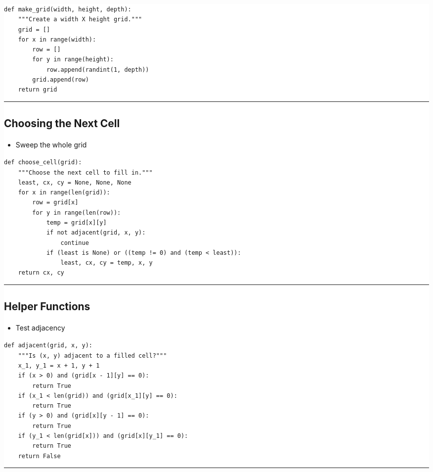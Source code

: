 ```{data-file="script.py:make_grid"}
def make_grid(width, height, depth):
    """Create a width X height grid."""
    grid = []
    for x in range(width):
        row = []
        for y in range(height):
            row.append(randint(1, depth))
        grid.append(row)
    return grid
```

---

## Choosing the Next Cell

-   Sweep the whole grid

```{data-file="script.py:choose_cell"}
def choose_cell(grid):
    """Choose the next cell to fill in."""
    least, cx, cy = None, None, None
    for x in range(len(grid)):
        row = grid[x]
        for y in range(len(row)):
            temp = grid[x][y]
            if not adjacent(grid, x, y):
                continue
            if (least is None) or ((temp != 0) and (temp < least)):
                least, cx, cy = temp, x, y
    return cx, cy
```

---

## Helper Functions

-   Test adjacency

```{data-file="script.py:adjacent"}
def adjacent(grid, x, y):
    """Is (x, y) adjacent to a filled cell?"""
    x_1, y_1 = x + 1, y + 1
    if (x > 0) and (grid[x - 1][y] == 0):
        return True
    if (x_1 < len(grid)) and (grid[x_1][y] == 0):
        return True
    if (y > 0) and (grid[x][y - 1] == 0):
        return True
    if (y_1 < len(grid[x])) and (grid[x][y_1] == 0):
        return True
    return False
```

---